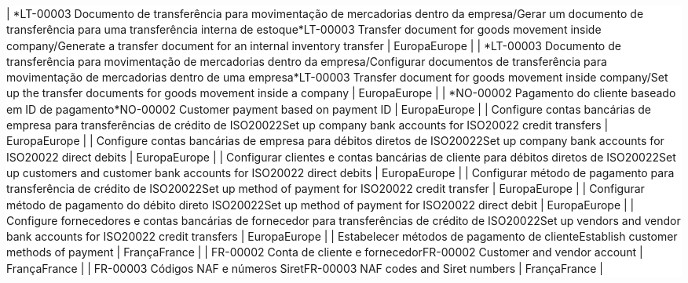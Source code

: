 | <span data-ttu-id="1fa1e-305">\*LT-00003 Documento de transferência para movimentação de mercadorias dentro da empresa/Gerar um documento de transferência para uma transferência interna de estoque</span><span class="sxs-lookup"><span data-stu-id="1fa1e-305">\*LT-00003 Transfer document for goods movement inside company/Generate a transfer document for an internal inventory transfer</span></span>   | <span data-ttu-id="1fa1e-306">Europa</span><span class="sxs-lookup"><span data-stu-id="1fa1e-306">Europe</span></span>                            |
| <span data-ttu-id="1fa1e-307">\*LT-00003 Documento de transferência para movimentação de mercadorias dentro da empresa/Configurar documentos de transferência para movimentação de mercadorias dentro de uma empresa</span><span class="sxs-lookup"><span data-stu-id="1fa1e-307">\*LT-00003 Transfer document for goods movement inside company/Set up the transfer documents for goods movement inside a company</span></span> | <span data-ttu-id="1fa1e-308">Europa</span><span class="sxs-lookup"><span data-stu-id="1fa1e-308">Europe</span></span>                            |
| <span data-ttu-id="1fa1e-309">\*NO-00002 Pagamento do cliente baseado em ID de pagamento</span><span class="sxs-lookup"><span data-stu-id="1fa1e-309">\*NO-00002 Customer payment based on payment ID</span></span>                                                                                  | <span data-ttu-id="1fa1e-310">Europa</span><span class="sxs-lookup"><span data-stu-id="1fa1e-310">Europe</span></span>                            |
| <span data-ttu-id="1fa1e-311">Configure contas bancárias de empresa para transferências de crédito de ISO20022</span><span class="sxs-lookup"><span data-stu-id="1fa1e-311">Set up company bank accounts for ISO20022 credit transfers</span></span>                                                                       | <span data-ttu-id="1fa1e-312">Europa</span><span class="sxs-lookup"><span data-stu-id="1fa1e-312">Europe</span></span>                            |
| <span data-ttu-id="1fa1e-313">Configure contas bancárias de empresa para débitos diretos de ISO20022</span><span class="sxs-lookup"><span data-stu-id="1fa1e-313">Set up company bank accounts for ISO20022 direct debits</span></span>                                                                          | <span data-ttu-id="1fa1e-314">Europa</span><span class="sxs-lookup"><span data-stu-id="1fa1e-314">Europe</span></span>                            |
| <span data-ttu-id="1fa1e-315">Configurar clientes e contas bancárias de cliente para débitos diretos de ISO20022</span><span class="sxs-lookup"><span data-stu-id="1fa1e-315">Set up customers and customer bank accounts for ISO20022 direct debits</span></span>                                                           | <span data-ttu-id="1fa1e-316">Europa</span><span class="sxs-lookup"><span data-stu-id="1fa1e-316">Europe</span></span>                            |
| <span data-ttu-id="1fa1e-317">Configurar método de pagamento para transferência de crédito de ISO20022</span><span class="sxs-lookup"><span data-stu-id="1fa1e-317">Set up method of payment for ISO20022 credit transfer</span></span>                                                                            | <span data-ttu-id="1fa1e-318">Europa</span><span class="sxs-lookup"><span data-stu-id="1fa1e-318">Europe</span></span>                            |
| <span data-ttu-id="1fa1e-319">Configurar método de pagamento do débito direto ISO20022</span><span class="sxs-lookup"><span data-stu-id="1fa1e-319">Set up method of payment for ISO20022 direct debit</span></span>                                                                               | <span data-ttu-id="1fa1e-320">Europa</span><span class="sxs-lookup"><span data-stu-id="1fa1e-320">Europe</span></span>                            |
| <span data-ttu-id="1fa1e-321">Configure fornecedores e contas bancárias de fornecedor para transferências de crédito de ISO20022</span><span class="sxs-lookup"><span data-stu-id="1fa1e-321">Set up vendors and vendor bank accounts for ISO20022 credit transfers</span></span>                                                            | <span data-ttu-id="1fa1e-322">Europa</span><span class="sxs-lookup"><span data-stu-id="1fa1e-322">Europe</span></span>                            |
| <span data-ttu-id="1fa1e-323">Estabelecer métodos de pagamento de cliente</span><span class="sxs-lookup"><span data-stu-id="1fa1e-323">Establish customer methods of payment</span></span>                                                                                            | <span data-ttu-id="1fa1e-324">França</span><span class="sxs-lookup"><span data-stu-id="1fa1e-324">France</span></span>                            |
| <span data-ttu-id="1fa1e-325">FR-00002 Conta de cliente e fornecedor</span><span class="sxs-lookup"><span data-stu-id="1fa1e-325">FR-00002 Customer and vendor account</span></span>                                                                                             | <span data-ttu-id="1fa1e-326">França</span><span class="sxs-lookup"><span data-stu-id="1fa1e-326">France</span></span>                            |
| <span data-ttu-id="1fa1e-327">FR-00003 Códigos NAF e números Siret</span><span class="sxs-lookup"><span data-stu-id="1fa1e-327">FR-00003 NAF codes and Siret numbers</span></span>                                                                                             | <span data-ttu-id="1fa1e-328">França</span><span class="sxs-lookup"><span data-stu-id="1fa1e-328">France</span></span>                            |